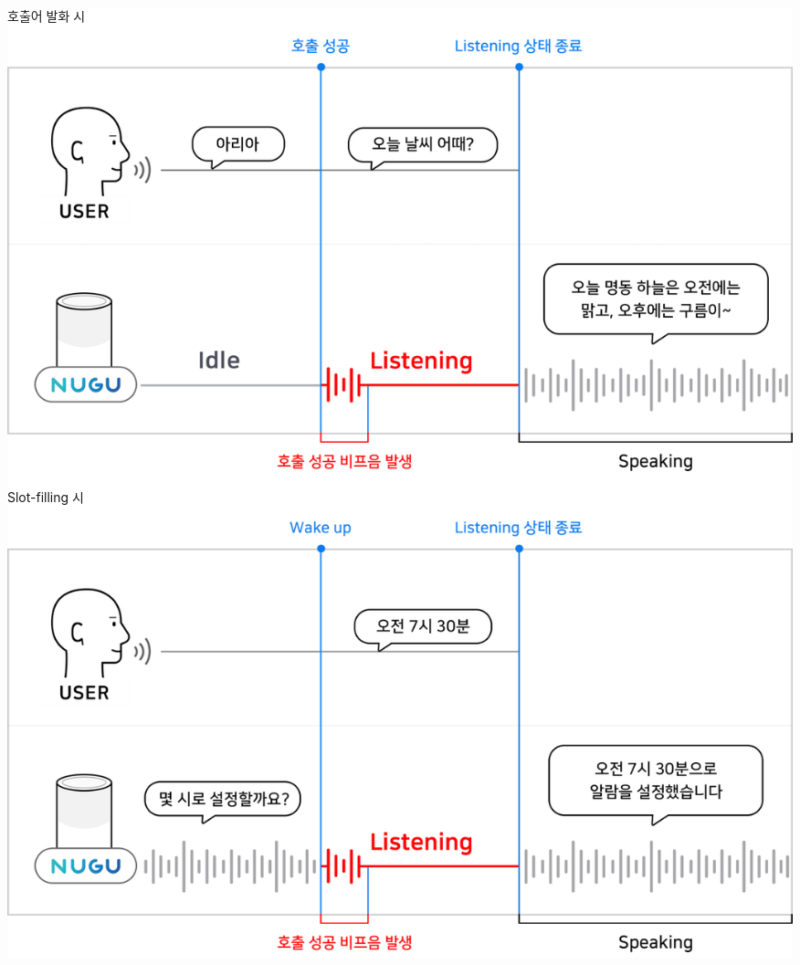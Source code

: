 호출어 발화 시

![](../../.gitbook/assets/undefined-7.png)

Slot-filling 시

![](../../.gitbook/assets/slot-filling.png)
